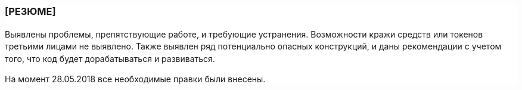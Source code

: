 ### [РЕЗЮМЕ]

Выявлены проблемы, препятствующие работе, и требующие устранения. Возможности кражи средств или токенов третьими лицами не выявлено. Также выявлен ряд потенциально опасных конструкций, и даны рекомендации с учетом того, что код будет дорабатываться и развиваться.

На момент 28.05.2018 все необходимые правки были внесены.

